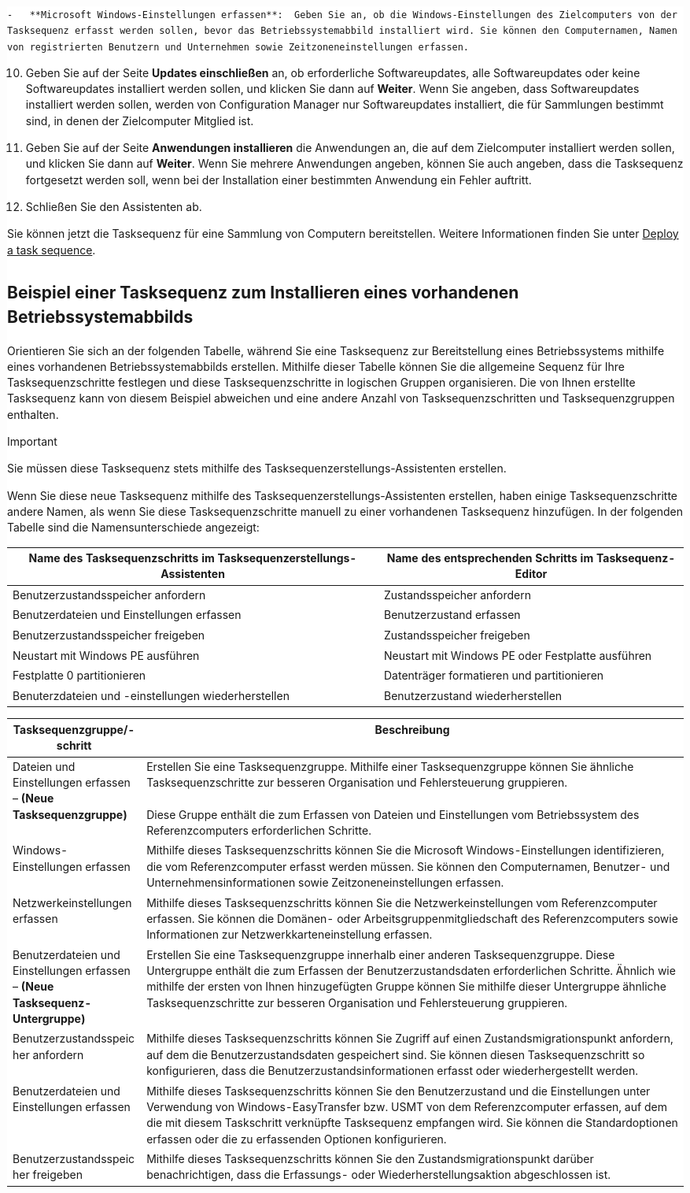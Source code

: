     -   **Microsoft Windows-Einstellungen erfassen**:  Geben Sie an, ob die Windows-Einstellungen des Zielcomputers von der Tasksequenz erfasst werden sollen, bevor das Betriebssystemabbild installiert wird. Sie können den Computernamen, Namen von registrierten Benutzern und Unternehmen sowie Zeitzoneneinstellungen erfassen.  

10. Geben Sie auf der Seite **Updates einschließen** an, ob erforderliche Softwareupdates, alle Softwareupdates oder keine Softwareupdates installiert werden sollen, und klicken Sie dann auf **Weiter**. Wenn Sie angeben, dass Softwareupdates installiert werden sollen, werden von Configuration Manager nur Softwareupdates installiert, die für Sammlungen bestimmt sind, in denen der Zielcomputer Mitglied ist.  

11. Geben Sie auf der Seite **Anwendungen installieren** die Anwendungen an, die auf dem Zielcomputer installiert werden sollen, und klicken Sie dann auf **Weiter**. Wenn Sie mehrere Anwendungen angeben, können Sie auch angeben, dass die Tasksequenz fortgesetzt werden soll, wenn bei der Installation einer bestimmten Anwendung ein Fehler auftritt.  

12. Schließen Sie den Assistenten ab.  

 Sie können jetzt die Tasksequenz für eine Sammlung von Computern bereitstellen.  Weitere Informationen finden Sie unter [Deploy a task sequence](manage-task-sequences-to-automate-tasks.md#BKMK_DeployTS).  

##  <a name="a-namebkmkinstallexistingosimagetsexamplea-example-task-sequence-to-install-an-existing-operating-system-image"></a><a name="BKMK_InstallExistingOSImageTSExample"></a> Beispiel einer Tasksequenz zum Installieren eines vorhandenen Betriebssystemabbilds  
 Orientieren Sie sich an der folgenden Tabelle, während Sie eine Tasksequenz zur Bereitstellung eines Betriebssystems mithilfe eines vorhandenen Betriebssystemabbilds erstellen. Mithilfe dieser Tabelle können Sie die allgemeine Sequenz für Ihre Tasksequenzschritte festlegen und diese Tasksequenzschritte in logischen Gruppen organisieren. Die von Ihnen erstellte Tasksequenz kann von diesem Beispiel abweichen und eine andere Anzahl von Tasksequenzschritten und Tasksequenzgruppen enthalten.  

> [!IMPORTANT]  
>  Sie müssen diese Tasksequenz stets mithilfe des Tasksequenzerstellungs-Assistenten erstellen.  

 Wenn Sie diese neue Tasksequenz mithilfe des Tasksequenzerstellungs-Assistenten erstellen, haben einige Tasksequenzschritte andere Namen, als wenn Sie diese Tasksequenzschritte manuell zu einer vorhandenen Tasksequenz hinzufügen. In der folgenden Tabelle sind die Namensunterschiede angezeigt:  

|Name des Tasksequenzschritts im Tasksequenzerstellungs-Assistenten|Name des entsprechenden Schritts im Tasksequenz-Editor|  
|---------------------------------------------------------|-----------------------------------------------|  
|Benutzerzustandsspeicher anfordern|Zustandsspeicher anfordern|  
|Benutzerdateien und Einstellungen erfassen|Benutzerzustand erfassen|  
|Benutzerzustandsspeicher freigeben|Zustandsspeicher freigeben|  
|Neustart mit Windows PE ausführen|Neustart mit Windows PE oder Festplatte ausführen|  
|Festplatte 0 partitionieren|Datenträger formatieren und partitionieren|  
|Benuterzdateien und -einstellungen wiederherstellen|Benutzerzustand wiederherstellen|  

|Tasksequenzgruppe/-schritt|Beschreibung|  
|---------------------------------|-----------------|  
|Dateien und Einstellungen erfassen – **(Neue Tasksequenzgruppe)**|Erstellen Sie eine Tasksequenzgruppe. Mithilfe einer Tasksequenzgruppe können Sie ähnliche Tasksequenzschritte zur besseren Organisation und Fehlersteuerung gruppieren.<br /><br /> Diese Gruppe enthält die zum Erfassen von Dateien und Einstellungen vom Betriebssystem des Referenzcomputers erforderlichen Schritte.|  
|Windows-Einstellungen erfassen|Mithilfe dieses Tasksequenzschritts können Sie die Microsoft Windows-Einstellungen identifizieren, die vom Referenzcomputer erfasst werden müssen. Sie können den Computernamen, Benutzer- und Unternehmensinformationen sowie Zeitzoneneinstellungen erfassen.|  
|Netzwerkeinstellungen erfassen|Mithilfe dieses Tasksequenzschritts können Sie die Netzwerkeinstellungen vom Referenzcomputer erfassen. Sie können die Domänen- oder Arbeitsgruppenmitgliedschaft des Referenzcomputers sowie Informationen zur Netzwerkkarteneinstellung erfassen.|  
|Benutzerdateien und Einstellungen erfassen – **(Neue Tasksequenz-Untergruppe)**|Erstellen Sie eine Tasksequenzgruppe innerhalb einer anderen Tasksequenzgruppe. Diese Untergruppe enthält die zum Erfassen der Benutzerzustandsdaten erforderlichen Schritte. Ähnlich wie mithilfe der ersten von Ihnen hinzugefügten Gruppe können Sie mithilfe dieser Untergruppe ähnliche Tasksequenzschritte zur besseren Organisation und Fehlersteuerung gruppieren.|  
|Benutzerzustandsspeicher anfordern|Mithilfe dieses Tasksequenzschritts können Sie Zugriff auf einen Zustandsmigrationspunkt anfordern, auf dem die Benutzerzustandsdaten gespeichert sind. Sie können diesen Tasksequenzschritt so konfigurieren, dass die Benutzerzustandsinformationen erfasst oder wiederhergestellt werden.|  
|Benutzerdateien und Einstellungen erfassen|Mithilfe dieses Tasksequenzschritts können Sie den Benutzerzustand und die Einstellungen unter Verwendung von Windows-EasyTransfer bzw. USMT von dem Referenzcomputer erfassen, auf dem die mit diesem Taskschritt verknüpfte Tasksequenz empfangen wird. Sie können die Standardoptionen erfassen oder die zu erfassenden Optionen konfigurieren.|  
|Benutzerzustandsspeicher freigeben|Mithilfe dieses Tasksequenzschritts können Sie den Zustandsmigrationspunkt darüber benachrichtigen, dass die Erfassungs- oder Wiederherstellungsaktion abgeschlossen ist.|  